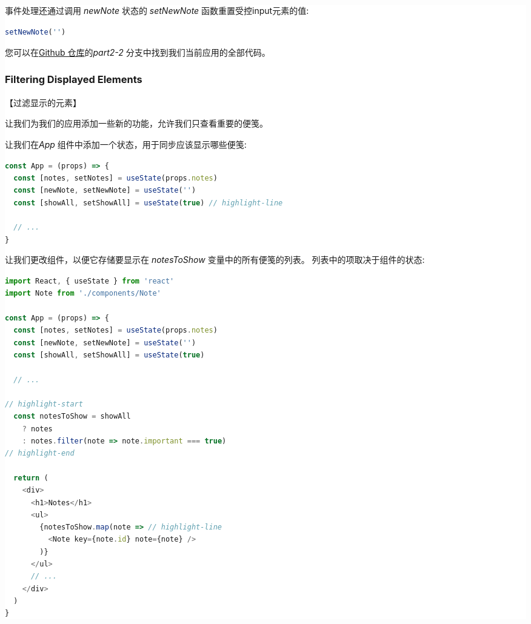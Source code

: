 
事件处理还通过调用 <em>newNote</em>  状态的 <em>setNewNote</em>  函数重置受控input元素的值:

```js
setNewNote('')
```


您可以在[Github 仓库](https://github.com/fullstack-hy2020/part2-notes/tree/part2-2)的<i>part2-2</i> 分支中找到我们当前应用的全部代码。

### Filtering Displayed Elements
【过滤显示的元素】


让我们为我们的应用添加一些新的功能，允许我们只查看重要的便笺。


让我们在<i>App</i> 组件中添加一个状态，用于同步应该显示哪些便笺:

```js
const App = (props) => {
  const [notes, setNotes] = useState(props.notes) 
  const [newNote, setNewNote] = useState('')
  const [showAll, setShowAll] = useState(true) // highlight-line
  
  // ...
}
```




让我们更改组件，以便它存储要显示在 <em>notesToShow</em>  变量中的所有便笺的列表。 列表中的项取决于组件的状态:

```js
import React, { useState } from 'react'
import Note from './components/Note'

const App = (props) => {
  const [notes, setNotes] = useState(props.notes)
  const [newNote, setNewNote] = useState('') 
  const [showAll, setShowAll] = useState(true)

  // ...

// highlight-start
  const notesToShow = showAll
    ? notes
    : notes.filter(note => note.important === true)
// highlight-end

  return (
    <div>
      <h1>Notes</h1>
      <ul>
        {notesToShow.map(note => // highlight-line
          <Note key={note.id} note={note} />
        )}
      </ul>
      // ...
    </div>
  )
}
```

